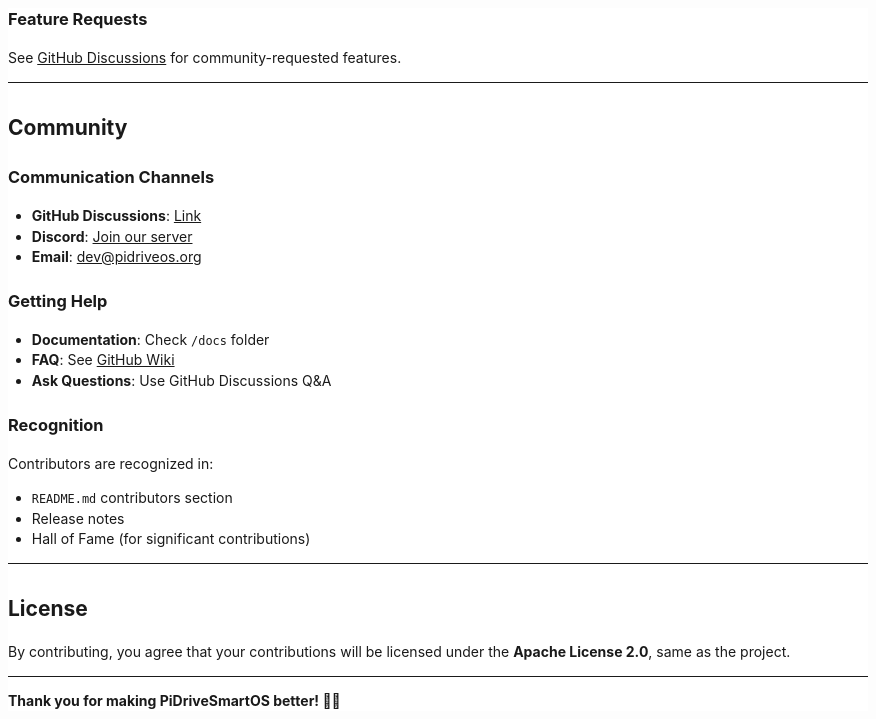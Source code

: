 ### Feature Requests

See [GitHub Discussions](https://github.com/vtoxi/pidrivesmartos/discussions/categories/feature-requests) for community-requested features.

---

## Community

### Communication Channels

- **GitHub Discussions**: [Link](https://github.com/vtoxi/pidrivesmartos/discussions)
- **Discord**: [Join our server](https://discord.gg/pidrive)
- **Email**: dev@pidriveos.org

### Getting Help

- **Documentation**: Check `/docs` folder
- **FAQ**: See [GitHub Wiki](https://github.com/vtoxi/pidrivesmartos/wiki/FAQ)
- **Ask Questions**: Use GitHub Discussions Q&A

### Recognition

Contributors are recognized in:
- `README.md` contributors section
- Release notes
- Hall of Fame (for significant contributions)

---

## License

By contributing, you agree that your contributions will be licensed under the **Apache License 2.0**, same as the project.

---

**Thank you for making PiDriveSmartOS better! 🚗💨**

